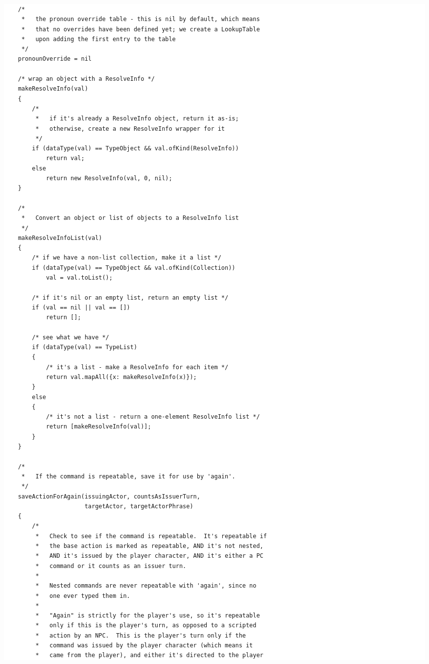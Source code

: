        /* 
         *   the pronoun override table - this is nil by default, which means
         *   that no overrides have been defined yet; we create a LookupTable
         *   upon adding the first entry to the table 
         */
        pronounOverride = nil

        /* wrap an object with a ResolveInfo */
        makeResolveInfo(val)
        {
            /* 
             *   if it's already a ResolveInfo object, return it as-is;
             *   otherwise, create a new ResolveInfo wrapper for it
             */
            if (dataType(val) == TypeObject && val.ofKind(ResolveInfo))
                return val;
            else
                return new ResolveInfo(val, 0, nil);
        }

        /*
         *   Convert an object or list of objects to a ResolveInfo list 
         */
        makeResolveInfoList(val)
        {
            /* if we have a non-list collection, make it a list */
            if (dataType(val) == TypeObject && val.ofKind(Collection))
                val = val.toList();

            /* if it's nil or an empty list, return an empty list */
            if (val == nil || val == [])
                return [];

            /* see what we have */
            if (dataType(val) == TypeList)
            {
                /* it's a list - make a ResolveInfo for each item */
                return val.mapAll({x: makeResolveInfo(x)});
            }
            else 
            {
                /* it's not a list - return a one-element ResolveInfo list */
                return [makeResolveInfo(val)];
            }
        }

        /* 
         *   If the command is repeatable, save it for use by 'again'.
         */ 
        saveActionForAgain(issuingActor, countsAsIssuerTurn,
                           targetActor, targetActorPhrase)
        {
            /*
             *   Check to see if the command is repeatable.  It's repeatable if
             *   the base action is marked as repeatable, AND it's not nested,
             *   AND it's issued by the player character, AND it's either a PC
             *   command or it counts as an issuer turn.
             *   
             *   Nested commands are never repeatable with 'again', since no
             *   one ever typed them in.
             *   
             *   "Again" is strictly for the player's use, so it's repeatable
             *   only if this is the player's turn, as opposed to a scripted
             *   action by an NPC.  This is the player's turn only if the
             *   command was issued by the player character (which means it
             *   came from the player), and either it's directed to the player